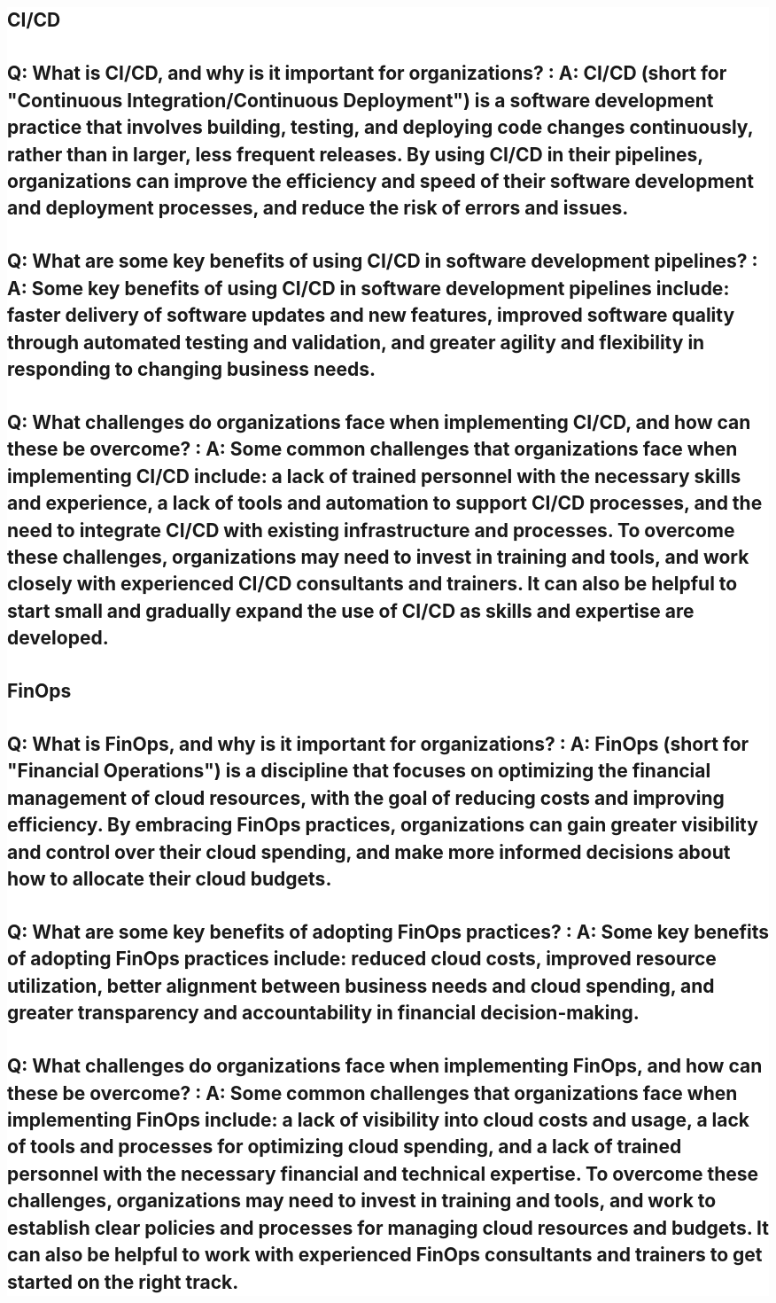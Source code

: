 ## CI/CD

Q: What is CI/CD, and why is it important for organizations?
: A: CI/CD (short for "Continuous Integration/Continuous Deployment") is a
software development practice that involves building, testing, and deploying
code changes continuously, rather than in larger, less frequent releases. By
using CI/CD in their pipelines, organizations can improve the efficiency and
speed of their software development and deployment processes, and reduce the
risk of errors and issues.
---

Q: What are some key benefits of using CI/CD in software development pipelines?
: A: Some key benefits of using CI/CD in software development pipelines
include: faster delivery of software updates and new features, improved
software quality through automated testing and validation, and greater agility
and flexibility in responding to changing business needs.
---

Q: What challenges do organizations face when implementing CI/CD, and how can these be overcome?
: A: Some common challenges that organizations face when implementing CI/CD
include: a lack of trained personnel with the necessary skills and experience,
a lack of tools and automation to support CI/CD processes, and the need to
integrate CI/CD with existing infrastructure and processes. To overcome these
challenges, organizations may need to invest in training and tools, and work
closely with experienced CI/CD consultants and trainers. It can also be helpful
to start small and gradually expand the use of CI/CD as skills and expertise
are developed.
---

## FinOps

Q: What is FinOps, and why is it important for organizations?
: A: FinOps (short for "Financial Operations") is a discipline
that focuses on optimizing the financial management of cloud
resources, with the goal of reducing costs and improving
efficiency. By embracing FinOps practices, organizations can
gain greater visibility and control over their cloud spending,
and make more informed decisions about how to allocate their
cloud budgets.
---

Q: What are some key benefits of adopting FinOps practices?
: A: Some key benefits of adopting FinOps practices include:
reduced cloud costs, improved resource utilization, better
alignment between business needs and cloud spending, and
greater transparency and accountability in financial
decision-making.
---

Q: What challenges do organizations face when implementing FinOps, and how can these be overcome?
: A: Some common challenges that organizations face when
implementing FinOps include: a lack of visibility into cloud
costs and usage, a lack of tools and processes for optimizing
cloud spending, and a lack of trained personnel with the
necessary financial and technical expertise. To overcome these
challenges, organizations may need to invest in training and
tools, and work to establish clear policies and processes for
managing cloud resources and budgets. It can also be helpful
to work with experienced FinOps consultants and trainers to
get started on the right track.
---
